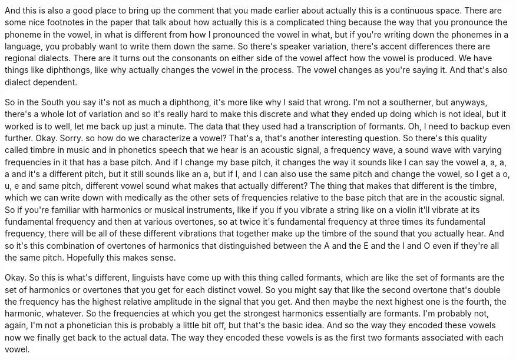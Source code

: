 
<turn speaker="Matt Gardner" timestamp="15:27">

And this is also a good place to bring up the comment that you made earlier about actually this is a
continuous space. There are some nice footnotes in the paper that talk about how actually this is a
complicated thing because the way that you pronounce the phoneme in the vowel, in what is different
from how I pronounced the vowel in what, but if you're writing down the phonemes in a language, you
probably want to write them down the same. So there's speaker variation, there's accent differences
there are regional dialects. There are it turns out the consonants on either side of the vowel
affect how the vowel is produced. We have things like diphthongs, like why actually changes the
vowel in the process. The vowel changes as you're saying it. And that's also dialect dependent.

</turn>


<turn speaker="Matt Gardner" timestamp="16:18">

So in the South you say it's not as much a diphthong, it's more like why I said that wrong. I'm not
a southerner, but anyways, there's a whole lot of variation and so it's really hard to make this
discrete and what they ended up doing which is not ideal, but it worked is to well, let me back up
just a minute. The data that they used had a transcription of formants. Oh, I need to backup even
further. Okay. Sorry. so how do we characterize a vowel? That's a, that's another interesting
question. So there's this quality called timbre in music and in phonetics speech that we hear is an
acoustic signal, a frequency wave, a sound wave with varying frequencies in it that has a base
pitch. And if I change my base pitch, it changes the way it sounds like I can say the vowel a, a, a,
a and it's a different pitch, but it still sounds like an a, but if I, and I can also use the same
pitch and change the vowel, so I get a o, u, e and same pitch, different vowel sound what makes that
actually different? The thing that makes that different is the timbre, which we can write down with
medically as the other sets of frequencies relative to the base pitch that are in the acoustic
signal. So if you're familiar with harmonics or musical instruments, like if you if you vibrate a
string like on a violin it'll vibrate at its fundamental frequency and then at various overtones, so
at twice it's fundamental frequency at three times its fundamental frequency, there will be all of
these different vibrations that together make up the timbre of the sound that you actually hear. And
so it's this combination of overtones of harmonics that distinguished between the A and the E and
the I and O even if they're all the same pitch. Hopefully this makes sense.

</turn>


<turn speaker="Matt Gardner" timestamp="18:33">

Okay. So this is what's different, linguists have come up with this thing called formants, which are
like the set of formants are the set of harmonics or overtones that you get for each distinct vowel.
So you might say that like the second overtone that's double the frequency has the highest relative
amplitude in the signal that you get. And then maybe the next highest one is the fourth, the
harmonic, whatever. So the frequencies at which you get the strongest harmonics essentially are
formants. I'm probably not, again, I'm not a phonetician this is probably a little bit off, but
that's the basic idea. And so the way they encoded these vowels now we finally get back to the
actual data. The way they encoded these vowels is as the first two formants associated with each
vowel.
